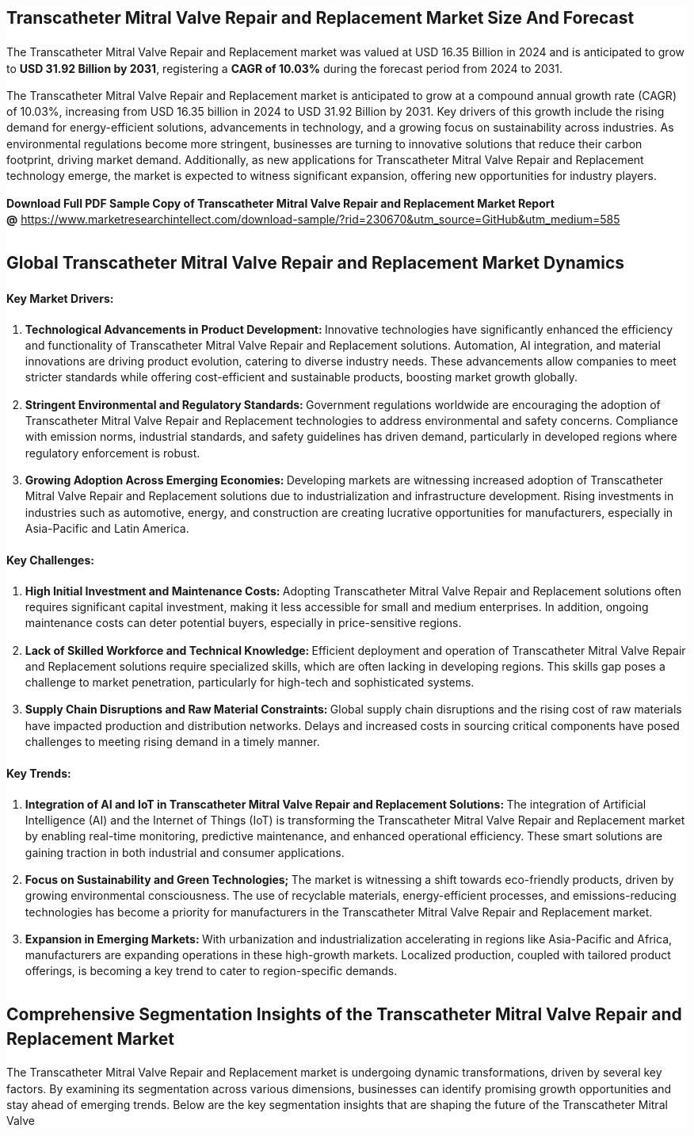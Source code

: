 <h2>Transcatheter Mitral Valve Repair and Replacement Market Size And Forecast</h2><p>The Transcatheter Mitral Valve Repair and Replacement market was valued at USD 16.35 Billion in 2024 and is anticipated to grow to <strong>USD 31.92 Billion by 2031</strong>, registering a <strong>CAGR of 10.03%</strong> during the forecast period from 2024 to 2031.</p><p>The Transcatheter Mitral Valve Repair and Replacement market is anticipated to grow at a compound annual growth rate (CAGR) of 10.03%, increasing from USD 16.35 billion in 2024 to USD 31.92 Billion by 2031. Key drivers of this growth include the rising demand for energy-efficient solutions, advancements in technology, and a growing focus on sustainability across industries. As environmental regulations become more stringent, businesses are turning to innovative solutions that reduce their carbon footprint, driving market demand. Additionally, as new applications for Transcatheter Mitral Valve Repair and Replacement technology emerge, the market is expected to witness significant expansion, offering new opportunities for industry players.</p><p><strong>Download Full PDF Sample Copy of Transcatheter Mitral Valve Repair and Replacement Market Report @</strong>&nbsp;<a href="https://www.marketresearchintellect.com/download-sample/?rid=230670&amp;utm_source=GitHub&amp;utm_medium=585">https://www.marketresearchintellect.com/download-sample/?rid=230670&amp;utm_source=GitHub&amp;utm_medium=585</a></p><h2>Global Transcatheter Mitral Valve Repair and Replacement Market Dynamics</h2><h4><strong>Key Market Drivers:</strong></h4><ol><li><p><strong>Technological Advancements in Product Development:&nbsp;</strong>Innovative technologies have significantly enhanced the efficiency and functionality of Transcatheter Mitral Valve Repair and Replacement solutions. Automation, AI integration, and material innovations are driving product evolution, catering to diverse industry needs. These advancements allow companies to meet stricter standards while offering cost-efficient and sustainable products, boosting market growth globally.</p></li><li><p><strong>Stringent Environmental and Regulatory Standards:&nbsp;</strong>Government regulations worldwide are encouraging the adoption of Transcatheter Mitral Valve Repair and Replacement technologies to address environmental and safety concerns. Compliance with emission norms, industrial standards, and safety guidelines has driven demand, particularly in developed regions where regulatory enforcement is robust.</p></li><li><p><strong>Growing Adoption Across Emerging Economies:&nbsp;</strong>Developing markets are witnessing increased adoption of Transcatheter Mitral Valve Repair and Replacement solutions due to industrialization and infrastructure development. Rising investments in industries such as automotive, energy, and construction are creating lucrative opportunities for manufacturers, especially in Asia-Pacific and Latin America.</p></li></ol><h4><strong>Key Challenges:</strong></h4><ol><li><p><strong>High Initial Investment and Maintenance Costs:&nbsp;</strong>Adopting Transcatheter Mitral Valve Repair and Replacement solutions often requires significant capital investment, making it less accessible for small and medium enterprises. In addition, ongoing maintenance costs can deter potential buyers, especially in price-sensitive regions.</p></li><li><p><strong>Lack of Skilled Workforce and Technical Knowledge:&nbsp;</strong>Efficient deployment and operation of Transcatheter Mitral Valve Repair and Replacement solutions require specialized skills, which are often lacking in developing regions. This skills gap poses a challenge to market penetration, particularly for high-tech and sophisticated systems.</p></li><li><p><strong>Supply Chain Disruptions and Raw Material Constraints:&nbsp;</strong>Global supply chain disruptions and the rising cost of raw materials have impacted production and distribution networks. Delays and increased costs in sourcing critical components have posed challenges to meeting rising demand in a timely manner.</p></li></ol><h4><strong>Key Trends:</strong></h4><ol><li><p><strong>Integration of AI and IoT in Transcatheter Mitral Valve Repair and Replacement Solutions:&nbsp;</strong>The integration of Artificial Intelligence (AI) and the Internet of Things (IoT) is transforming the Transcatheter Mitral Valve Repair and Replacement market by enabling real-time monitoring, predictive maintenance, and enhanced operational efficiency. These smart solutions are gaining traction in both industrial and consumer applications.</p></li><li><p><strong>Focus on Sustainability and Green Technologies;&nbsp;</strong>The market is witnessing a shift towards eco-friendly products, driven by growing environmental consciousness. The use of recyclable materials, energy-efficient processes, and emissions-reducing technologies has become a priority for manufacturers in the Transcatheter Mitral Valve Repair and Replacement market.</p></li><li><p><strong>Expansion in Emerging Markets:&nbsp;</strong>With urbanization and industrialization accelerating in regions like Asia-Pacific and Africa, manufacturers are expanding operations in these high-growth markets. Localized production, coupled with tailored product offerings, is becoming a key trend to cater to region-specific demands.</p></li></ol><div class="article-main__content" data-test-id="publishing-text-block"><h2>Comprehensive Segmentation Insights of the Transcatheter Mitral Valve Repair and Replacement Market</h2><p>The Transcatheter Mitral Valve Repair and Replacement market is undergoing dynamic transformations, driven by several key factors. By examining its segmentation across various dimensions, businesses can identify promising growth opportunities and stay ahead of emerging trends. Below are the key segmentation insights that are shaping the future of the Transcatheter Mitral Valve